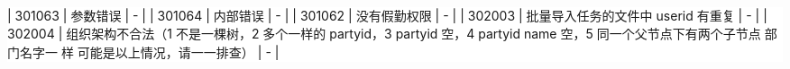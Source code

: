 | 301063  | 参数错误                                                                                                                                                     | -                                                                                                                |
| 301064  | 内部错误                                                                                                                                                     | -                                                                                                                |
| 301062  | 没有假勤权限                                                                                                                                                 | -                                                                                                                |
| 302003  | 批量导入任务的文件中 userid 有重复                                                                                                                           | -                                                                                                                |
| 302004  | 组织架构不合法（1 不是一棵树，2 多个一样的 partyid，3 partyid 空，4 partyid name 空，5 同一个父节点下有两个子节点 部门名字一 样 可能是以上情况，请一一排查） | -                                                                                                                |
